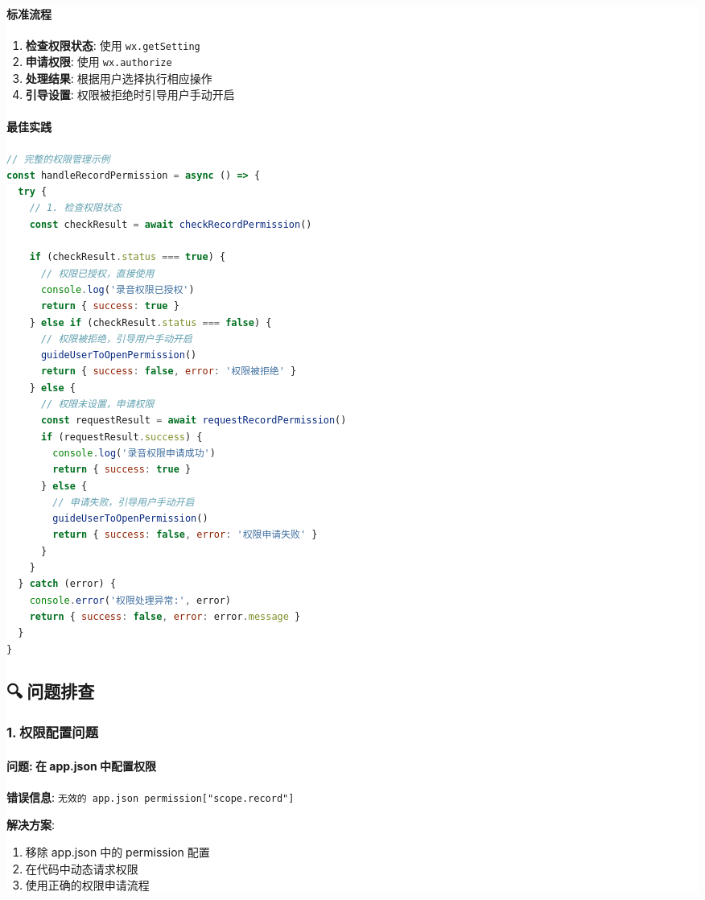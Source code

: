 #### **标准流程**
1. **检查权限状态**: 使用 `wx.getSetting`
2. **申请权限**: 使用 `wx.authorize`
3. **处理结果**: 根据用户选择执行相应操作
4. **引导设置**: 权限被拒绝时引导用户手动开启

#### **最佳实践**
```javascript
// 完整的权限管理示例
const handleRecordPermission = async () => {
  try {
    // 1. 检查权限状态
    const checkResult = await checkRecordPermission()
    
    if (checkResult.status === true) {
      // 权限已授权，直接使用
      console.log('录音权限已授权')
      return { success: true }
    } else if (checkResult.status === false) {
      // 权限被拒绝，引导用户手动开启
      guideUserToOpenPermission()
      return { success: false, error: '权限被拒绝' }
    } else {
      // 权限未设置，申请权限
      const requestResult = await requestRecordPermission()
      if (requestResult.success) {
        console.log('录音权限申请成功')
        return { success: true }
      } else {
        // 申请失败，引导用户手动开启
        guideUserToOpenPermission()
        return { success: false, error: '权限申请失败' }
      }
    }
  } catch (error) {
    console.error('权限处理异常:', error)
    return { success: false, error: error.message }
  }
}
```

## 🔍 问题排查

### **1. 权限配置问题**

#### **问题**: 在 app.json 中配置权限
**错误信息**: `无效的 app.json permission["scope.record"]`

**解决方案**:
1. 移除 app.json 中的 permission 配置
2. 在代码中动态请求权限
3. 使用正确的权限申请流程
